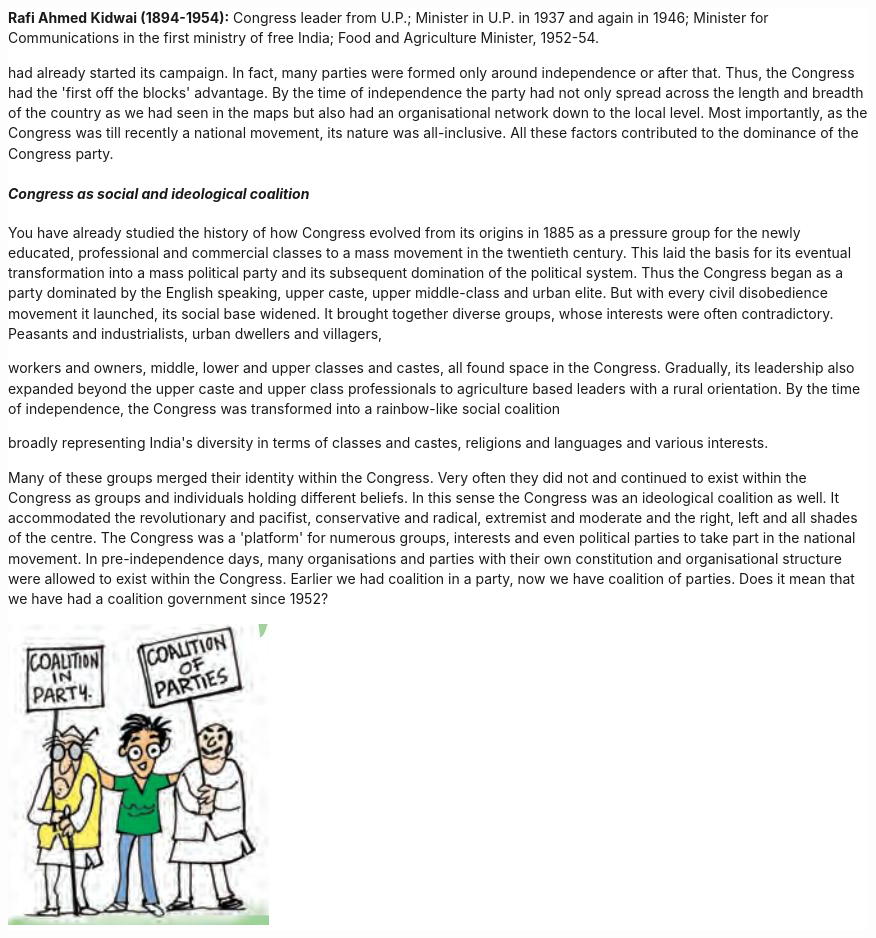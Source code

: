 **Rafi Ahmed Kidwai (1894-1954):**  Congress leader from U.P.; Minister in U.P. in 1937 and again in 1946; Minister for Communications in the first ministry of free India; Food and Agriculture Minister, 1952-54.

had already started its campaign. In fact, many parties were formed only around independence or after that. Thus, the Congress had the 'first off the blocks' advantage. By the time of independence the party had not only spread across the length and breadth of the country as we had seen in the maps but also had an organisational network down to the local level. Most importantly, as the Congress was till recently a national movement, its nature was all-inclusive. All these factors contributed to the dominance of the Congress party.

#### *Congress as social and ideological coalition*

You have already studied the history of how Congress evolved from its origins in 1885 as a pressure group for the newly educated, professional and commercial classes to a mass movement in the twentieth century. This laid the basis for its eventual transformation into a mass political party and its subsequent domination of the political system. Thus the Congress began as a party dominated by the English speaking, upper caste, upper middle-class and urban elite. But with every civil disobedience movement it launched, its social base widened. It brought together diverse groups, whose interests were often contradictory. Peasants and industrialists, urban dwellers and villagers,

workers and owners, middle, lower and upper classes and castes, all found space in the Congress. Gradually, its leadership also expanded beyond the upper caste and upper class professionals to agriculture based leaders with a rural orientation. By the time of independence, the Congress was transformed into a rainbow-like social coalition

broadly representing India's diversity in terms of classes and castes, religions and languages and various interests.

Many of these groups merged their identity within the Congress. Very often they did not and continued to exist within the Congress as groups and individuals holding different beliefs. In this sense the Congress was an ideological coalition as well. It accommodated the revolutionary and pacifist, conservative and radical, extremist and moderate and the right, left and all shades of the centre. The Congress was a 'platform' for numerous groups, interests and even political parties to take part in the national movement. In pre-independence days, many organisations and parties with their own constitution and organisational structure were allowed to exist within the Congress. Earlier we had coalition in a party, now we have coalition of parties. Does it mean that we have had a coalition government since 1952?

![](_page_10_Picture_10.jpeg)
